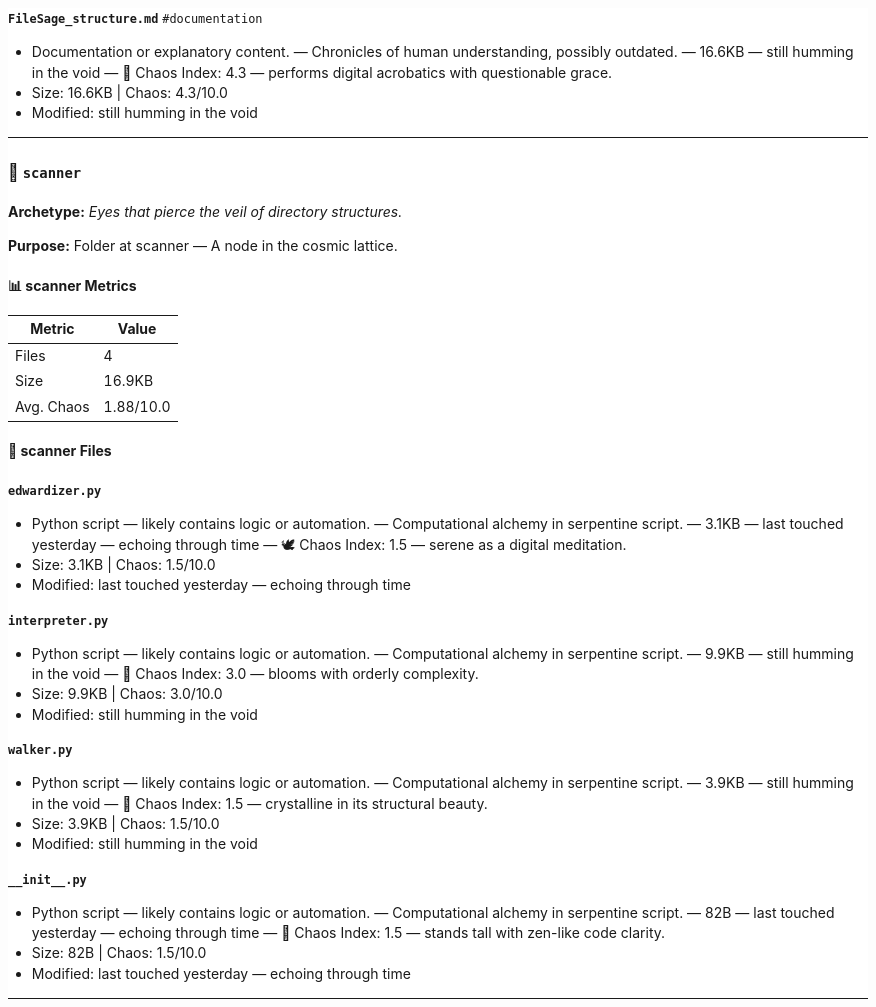 **`FileSage_structure.md`** `#documentation`

- Documentation or explanatory content. — Chronicles of human understanding, possibly outdated. — 16.6KB — still humming in the void — 🎪 Chaos Index: 4.3 — performs digital acrobatics with questionable grace.
- Size: 16.6KB | Chaos: 4.3/10.0
- Modified: still humming in the void

---

### 📁 `scanner`

**Archetype:** *Eyes that pierce the veil of directory structures.*

**Purpose:** Folder at scanner — A node in the cosmic lattice.

#### 📊 scanner Metrics

| Metric | Value |
|--------|-------|
| Files | 4 |
| Size | 16.9KB |
| Avg. Chaos | 1.88/10.0 |

#### 📄 scanner Files

**`edwardizer.py`**

- Python script — likely contains logic or automation. — Computational alchemy in serpentine script. — 3.1KB — last touched yesterday — echoing through time — 🕊️ Chaos Index: 1.5 — serene as a digital meditation.
- Size: 3.1KB | Chaos: 1.5/10.0
- Modified: last touched yesterday — echoing through time

**`interpreter.py`**

- Python script — likely contains logic or automation. — Computational alchemy in serpentine script. — 9.9KB — still humming in the void — 🌸 Chaos Index: 3.0 — blooms with orderly complexity.
- Size: 9.9KB | Chaos: 3.0/10.0
- Modified: still humming in the void

**`walker.py`**

- Python script — likely contains logic or automation. — Computational alchemy in serpentine script. — 3.9KB — still humming in the void — 💎 Chaos Index: 1.5 — crystalline in its structural beauty.
- Size: 3.9KB | Chaos: 1.5/10.0
- Modified: still humming in the void

**`__init__.py`**

- Python script — likely contains logic or automation. — Computational alchemy in serpentine script. — 82B — last touched yesterday — echoing through time — 🎋 Chaos Index: 1.5 — stands tall with zen-like code clarity.
- Size: 82B | Chaos: 1.5/10.0
- Modified: last touched yesterday — echoing through time

---